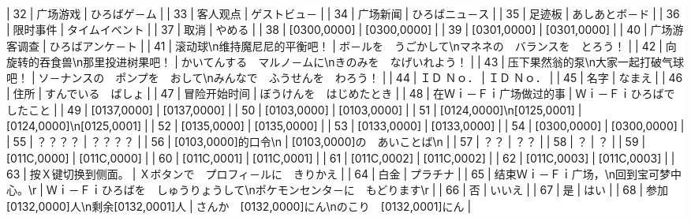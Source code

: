 | 32 | 广场游戏 | ひろばゲ－ム |
| 33 | 客人观点 | ゲストビュ－ |
| 34 | 广场新闻 | ひろばニュ－ス |
| 35 | 足迹板 | あしあとボ－ド |
| 36 | 限时事件 | タイムイベント |
| 37 | 取消 | やめる |
| 38 | [0300,0000] | [0300,0000] |
| 39 | [0301,0000] | [0301,0000] |
| 40 | 广场游客调查 | ひろばアンケ－ト |
| 41 | 滚动球\n维持魔尼尼的平衡吧！ | ボ－ルを　うごかして\nマネネの　バランスを　とろう！ |
| 42 | 向旋转的吞食兽\n那里投进树果吧！ | かいてんする　マルノ－ムに\nきのみを　なげいれよう！ |
| 43 | 压下果然翁的泵\n大家一起打破气球吧！ | ソ－ナンスの　ポンプを　おして\nみんなで　ふうせんを　わろう！ |
| 44 | ＩＤ Ｎｏ． | ＩＤ Ｎｏ． |
| 45 | 名字 | なまえ |
| 46 | 住所 | すんでいる　ばしょ |
| 47 | 冒险开始时间 | ぼうけんを　はじめたとき |
| 48 | 在Ｗｉ－Ｆｉ广场做过的事 | Ｗｉ－Ｆｉひろばで　したこと |
| 49 | [0137,0000] | [0137,0000] |
| 50 | [0103,0000] | [0103,0000] |
| 51 | [0124,0000]\n[0125,0001] | [0124,0000]\n[0125,0001] |
| 52 | [0135,0000] | [0135,0000] |
| 53 | [0133,0000] | [0133,0000] |
| 54 | [0300,0000] | [0300,0000] |
| 55 | ？？？？ | ？？？？ |
| 56 | [0103,0000]的口令\n | [0103,0000]の　あいことば\n |
| 57 | ？？ | ？？ |
| 58 | ？ | ？ |
| 59 | [011C,0000] | [011C,0000] |
| 60 | [011C,0001] | [011C,0001] |
| 61 | [011C,0002] | [011C,0002] |
| 62 | [011C,0003] | [011C,0003] |
| 63 | 按Ｘ键切换到侧面。 | Ｘボタンで　プロフィ－ルに　きりかえ |
| 64 | 白金 | プラチナ |
| 65 | 结束Ｗｉ－Ｆｉ广场，\n回到宝可梦中心。\r | Ｗｉ－Ｆｉひろばを　しゅうりょうして\nポケモンセンタ－に　もどります\r |
| 66 | 否 | いいえ |
| 67 | 是 | はい |
| 68 | 参加[0132,0000]人\n剩余[0132,0001]人 | さんか　[0132,0000]にん\nのこり　[0132,0001]にん |